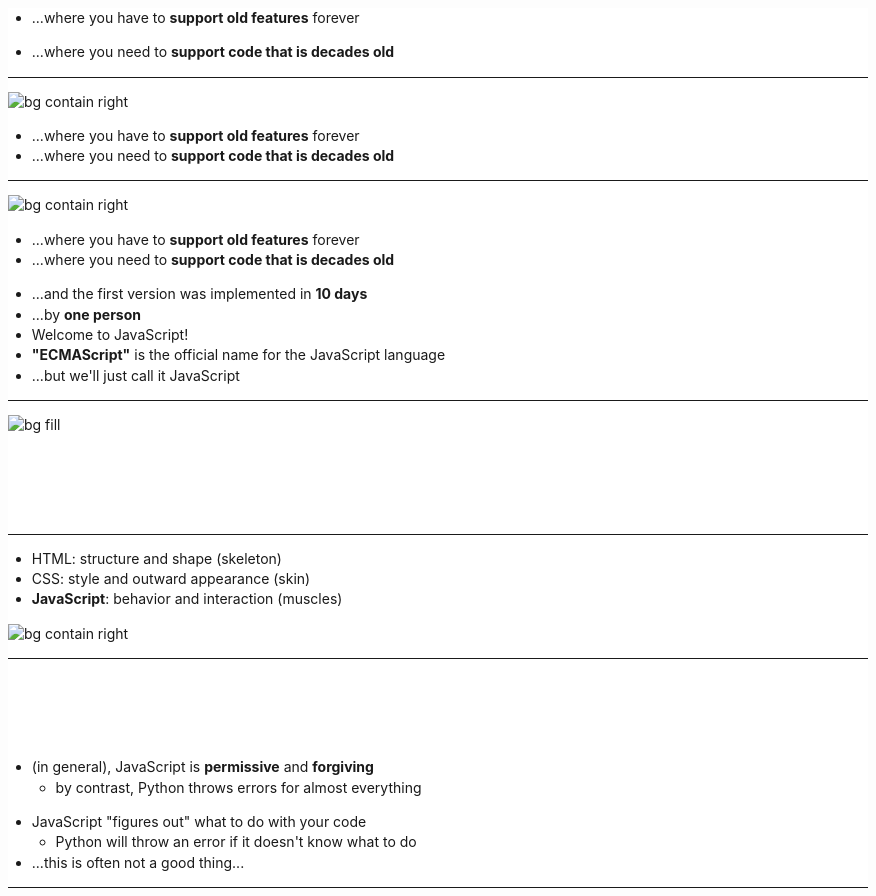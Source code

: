 * ...where you have to **support old features** forever

* ...where you need to **support code that is decades old**

---

![bg contain right](images/mac_9.png)
- ...where you have to **support old features** forever
- ...where you need to **support code that is decades old**

---


![bg contain right](images/mac_combo.png)
- ...where you have to **support old features** forever
- ...where you need to **support code that is decades old**
* ...and the first version was implemented in **10 days**
* ...by **one person**
* Welcome to JavaScript!
* **"ECMAScript"** is the official name for the JavaScript language
* ...but we'll just call it JavaScript




---

<style scoped>
h1 {
  color: white;
}
</style>

![bg fill](images/platypus.jpg)
# JavaScript!

---

- HTML: structure and shape (skeleton)
- CSS: style and outward appearance (skin)
- **JavaScript**: behavior and interaction (muscles)

![bg contain right](images/js-body-analogy.png)

---

# Key Differences from Python

- (in general), JavaScript is **permissive** and **forgiving**
    - by contrast, Python throws errors for almost everything
* JavaScript "figures out" what to do with your code
    * Python will throw an error if it doesn't know what to do
* ...this is often not a good thing...

---
